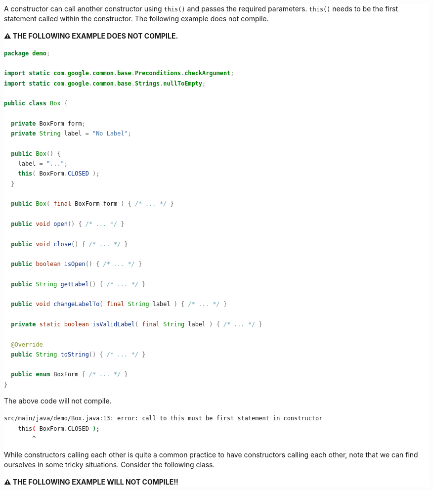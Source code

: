 A constructor can call another constructor using `this()` and passes the required parameters.  `this()` needs to be the first statement called within the constructor.  The following example does not compile.

**⚠️ THE FOLLOWING EXAMPLE DOES NOT COMPILE.**

```java
package demo;

import static com.google.common.base.Preconditions.checkArgument;
import static com.google.common.base.Strings.nullToEmpty;

public class Box {

  private BoxForm form;
  private String label = "No Label";

  public Box() {
    label = "...";
    this( BoxForm.CLOSED );
  }

  public Box( final BoxForm form ) { /* ... */ }

  public void open() { /* ... */ }

  public void close() { /* ... */ }

  public boolean isOpen() { /* ... */ }

  public String getLabel() { /* ... */ }

  public void changeLabelTo( final String label ) { /* ... */ }

  private static boolean isValidLabel( final String label ) { /* ... */ }

  @Override
  public String toString() { /* ... */ }

  public enum BoxForm { /* ... */ }
}
```

The above code will not compile.

```bash
src/main/java/demo/Box.java:13: error: call to this must be first statement in constructor
    this( BoxForm.CLOSED );
        ^
```

While constructors calling each other is quite a common practice to have constructors calling each other, note that we can find ourselves in some tricky situations.  Consider the following class.

**⚠️ THE FOLLOWING EXAMPLE WILL NOT COMPILE!!**
